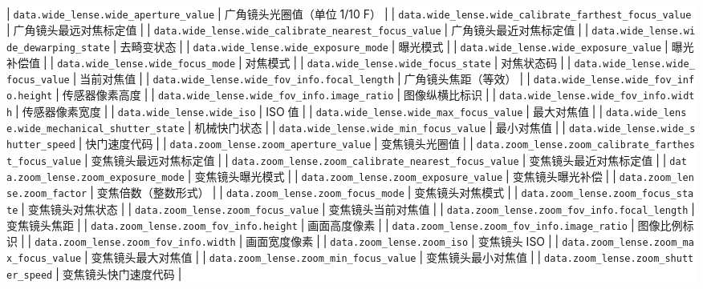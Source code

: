 | `data.wide_lense.wide_aperture_value` | 广角镜头光圈值（单位 1/10 F） |
| `data.wide_lense.wide_calibrate_farthest_focus_value` | 广角镜头最远对焦标定值 |
| `data.wide_lense.wide_calibrate_nearest_focus_value` | 广角镜头最近对焦标定值 |
| `data.wide_lense.wide_dewarping_state` | 去畸变状态 |
| `data.wide_lense.wide_exposure_mode` | 曝光模式 |
| `data.wide_lense.wide_exposure_value` | 曝光补偿值 |
| `data.wide_lense.wide_focus_mode` | 对焦模式 |
| `data.wide_lense.wide_focus_state` | 对焦状态码 |
| `data.wide_lense.wide_focus_value` | 当前对焦值 |
| `data.wide_lense.wide_fov_info.focal_length` | 广角镜头焦距（等效） |
| `data.wide_lense.wide_fov_info.height` | 传感器像素高度 |
| `data.wide_lense.wide_fov_info.image_ratio` | 图像纵横比标识 |
| `data.wide_lense.wide_fov_info.width` | 传感器像素宽度 |
| `data.wide_lense.wide_iso` | ISO 值 |
| `data.wide_lense.wide_max_focus_value` | 最大对焦值 |
| `data.wide_lense.wide_mechanical_shutter_state` | 机械快门状态 |
| `data.wide_lense.wide_min_focus_value` | 最小对焦值 |
| `data.wide_lense.wide_shutter_speed` | 快门速度代码 |
| `data.zoom_lense.zoom_aperture_value` | 变焦镜头光圈值 |
| `data.zoom_lense.zoom_calibrate_farthest_focus_value` | 变焦镜头最远对焦标定值 |
| `data.zoom_lense.zoom_calibrate_nearest_focus_value` | 变焦镜头最近对焦标定值 |
| `data.zoom_lense.zoom_exposure_mode` | 变焦镜头曝光模式 |
| `data.zoom_lense.zoom_exposure_value` | 变焦镜头曝光补偿 |
| `data.zoom_lense.zoom_factor` | 变焦倍数（整数形式） |
| `data.zoom_lense.zoom_focus_mode` | 变焦镜头对焦模式 |
| `data.zoom_lense.zoom_focus_state` | 变焦镜头对焦状态 |
| `data.zoom_lense.zoom_focus_value` | 变焦镜头当前对焦值 |
| `data.zoom_lense.zoom_fov_info.focal_length` | 变焦镜头焦距 |
| `data.zoom_lense.zoom_fov_info.height` | 画面高度像素 |
| `data.zoom_lense.zoom_fov_info.image_ratio` | 图像比例标识 |
| `data.zoom_lense.zoom_fov_info.width` | 画面宽度像素 |
| `data.zoom_lense.zoom_iso` | 变焦镜头 ISO |
| `data.zoom_lense.zoom_max_focus_value` | 变焦镜头最大对焦值 |
| `data.zoom_lense.zoom_min_focus_value` | 变焦镜头最小对焦值 |
| `data.zoom_lense.zoom_shutter_speed` | 变焦镜头快门速度代码 |
